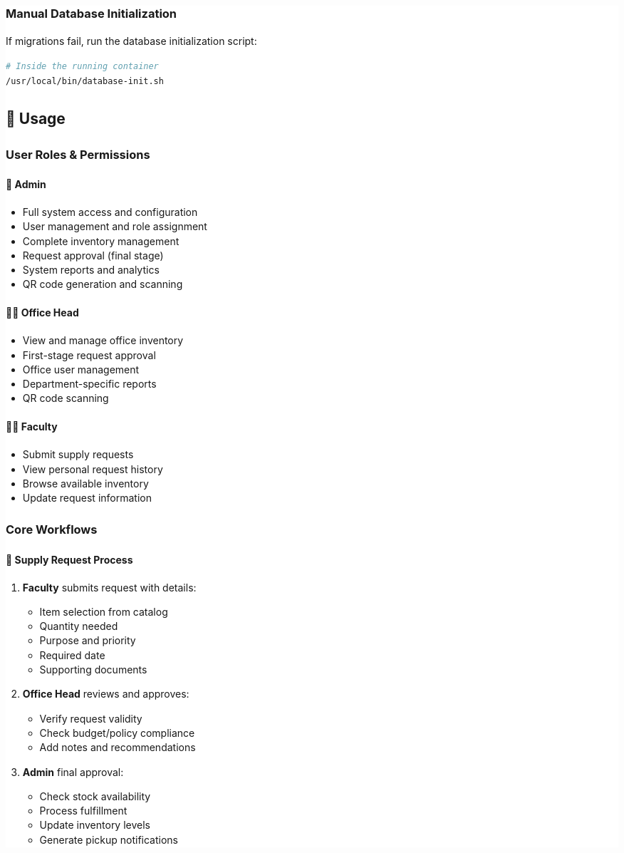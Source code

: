 ### **Manual Database Initialization**
If migrations fail, run the database initialization script:
```bash
# Inside the running container
/usr/local/bin/database-init.sh
```

## 👥 Usage

### **User Roles & Permissions**

#### **🔐 Admin**
- Full system access and configuration
- User management and role assignment
- Complete inventory management
- Request approval (final stage)
- System reports and analytics
- QR code generation and scanning

#### **👨‍💼 Office Head**
- View and manage office inventory
- First-stage request approval
- Office user management
- Department-specific reports
- QR code scanning

#### **👩‍🏫 Faculty**
- Submit supply requests
- View personal request history
- Browse available inventory
- Update request information

### **Core Workflows**

#### **📝 Supply Request Process**
1. **Faculty** submits request with details:
   - Item selection from catalog
   - Quantity needed
   - Purpose and priority
   - Required date
   - Supporting documents

2. **Office Head** reviews and approves:
   - Verify request validity
   - Check budget/policy compliance
   - Add notes and recommendations

3. **Admin** final approval:
   - Check stock availability
   - Process fulfillment
   - Update inventory levels
   - Generate pickup notifications
